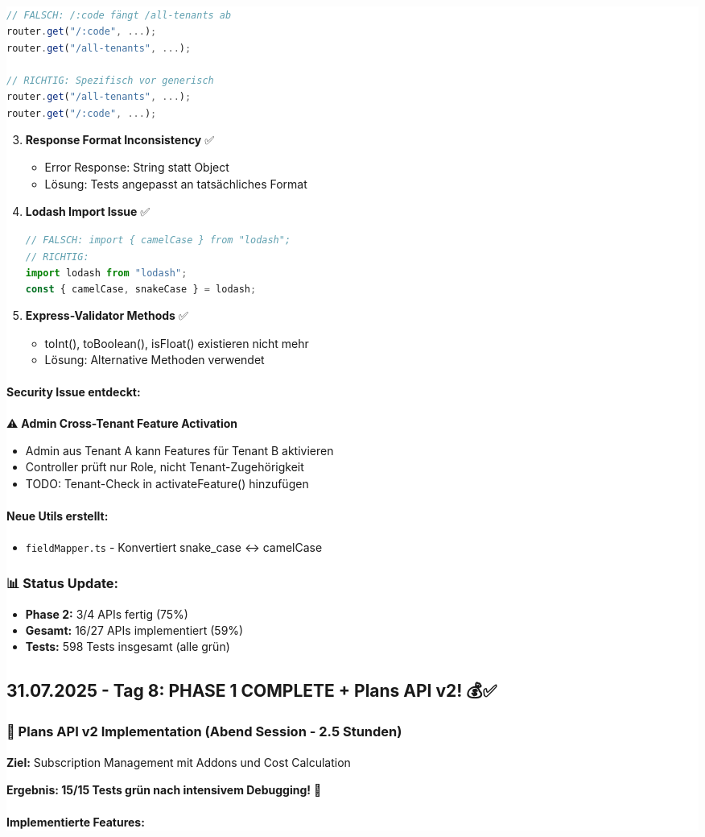    ```typescript
   // FALSCH: /:code fängt /all-tenants ab
   router.get("/:code", ...);
   router.get("/all-tenants", ...);

   // RICHTIG: Spezifisch vor generisch
   router.get("/all-tenants", ...);
   router.get("/:code", ...);
   ```

3. **Response Format Inconsistency** ✅
   - Error Response: String statt Object
   - Lösung: Tests angepasst an tatsächliches Format

4. **Lodash Import Issue** ✅

   ```typescript
   // FALSCH: import { camelCase } from "lodash";
   // RICHTIG:
   import lodash from "lodash";
   const { camelCase, snakeCase } = lodash;
   ```

5. **Express-Validator Methods** ✅
   - toInt(), toBoolean(), isFloat() existieren nicht mehr
   - Lösung: Alternative Methoden verwendet

#### Security Issue entdeckt:

⚠️ **Admin Cross-Tenant Feature Activation**

- Admin aus Tenant A kann Features für Tenant B aktivieren
- Controller prüft nur Role, nicht Tenant-Zugehörigkeit
- TODO: Tenant-Check in activateFeature() hinzufügen

#### Neue Utils erstellt:

- `fieldMapper.ts` - Konvertiert snake_case ↔ camelCase

### 📊 Status Update:

- **Phase 2:** 3/4 APIs fertig (75%)
- **Gesamt:** 16/27 APIs implementiert (59%)
- **Tests:** 598 Tests insgesamt (alle grün)

## 31.07.2025 - Tag 8: PHASE 1 COMPLETE + Plans API v2! 💰✅

### 🚀 Plans API v2 Implementation (Abend Session - 2.5 Stunden)

**Ziel:** Subscription Management mit Addons und Cost Calculation

**Ergebnis: 15/15 Tests grün nach intensivem Debugging!** 💯

#### Implementierte Features:
